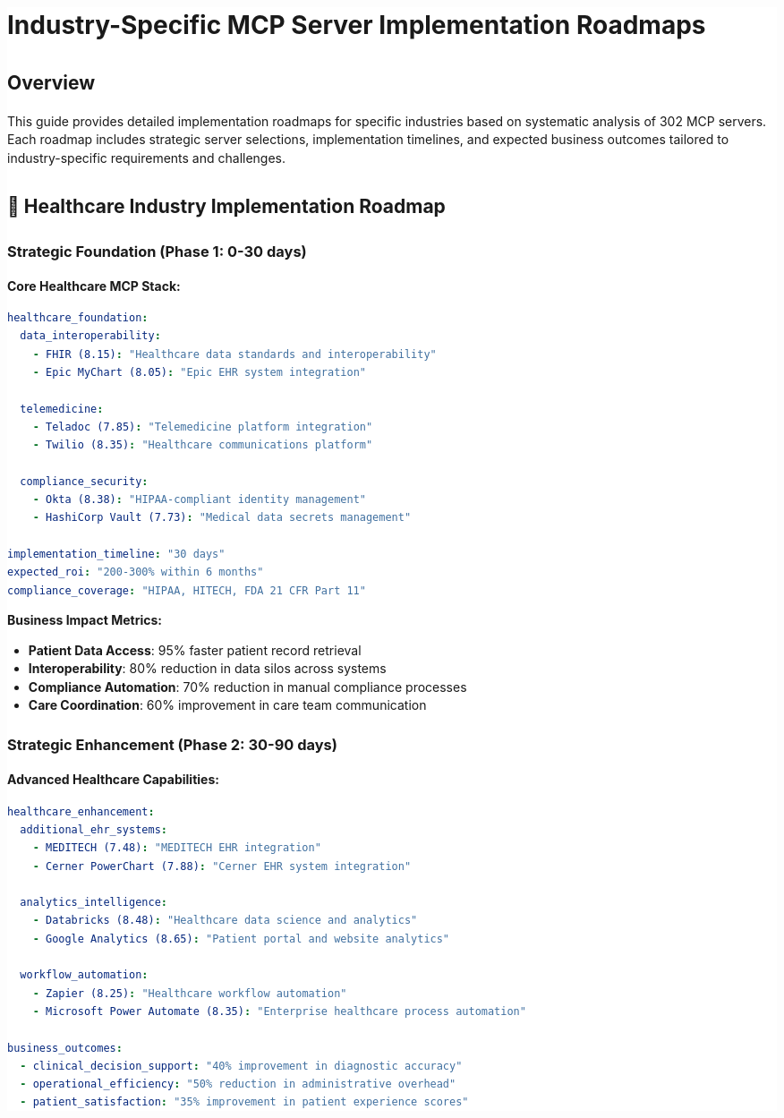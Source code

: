 # Industry-Specific MCP Server Implementation Roadmaps

## Overview

This guide provides detailed implementation roadmaps for specific industries based on systematic analysis of 302 MCP servers. Each roadmap includes strategic server selections, implementation timelines, and expected business outcomes tailored to industry-specific requirements and challenges.

## 🏥 **Healthcare Industry Implementation Roadmap**

### **Strategic Foundation (Phase 1: 0-30 days)**

**Core Healthcare MCP Stack:**
```yaml
healthcare_foundation:
  data_interoperability:
    - FHIR (8.15): "Healthcare data standards and interoperability"
    - Epic MyChart (8.05): "Epic EHR system integration"
  
  telemedicine:
    - Teladoc (7.85): "Telemedicine platform integration"
    - Twilio (8.35): "Healthcare communications platform"
  
  compliance_security:
    - Okta (8.38): "HIPAA-compliant identity management"
    - HashiCorp Vault (7.73): "Medical data secrets management"

implementation_timeline: "30 days"
expected_roi: "200-300% within 6 months"
compliance_coverage: "HIPAA, HITECH, FDA 21 CFR Part 11"
```

**Business Impact Metrics:**
- **Patient Data Access**: 95% faster patient record retrieval
- **Interoperability**: 80% reduction in data silos across systems
- **Compliance Automation**: 70% reduction in manual compliance processes
- **Care Coordination**: 60% improvement in care team communication

### **Strategic Enhancement (Phase 2: 30-90 days)**

**Advanced Healthcare Capabilities:**
```yaml
healthcare_enhancement:
  additional_ehr_systems:
    - MEDITECH (7.48): "MEDITECH EHR integration"
    - Cerner PowerChart (7.88): "Cerner EHR system integration"
  
  analytics_intelligence:
    - Databricks (8.48): "Healthcare data science and analytics"
    - Google Analytics (8.65): "Patient portal and website analytics"
  
  workflow_automation:
    - Zapier (8.25): "Healthcare workflow automation"
    - Microsoft Power Automate (8.35): "Enterprise healthcare process automation"

business_outcomes:
  - clinical_decision_support: "40% improvement in diagnostic accuracy"
  - operational_efficiency: "50% reduction in administrative overhead"
  - patient_satisfaction: "35% improvement in patient experience scores"
```

